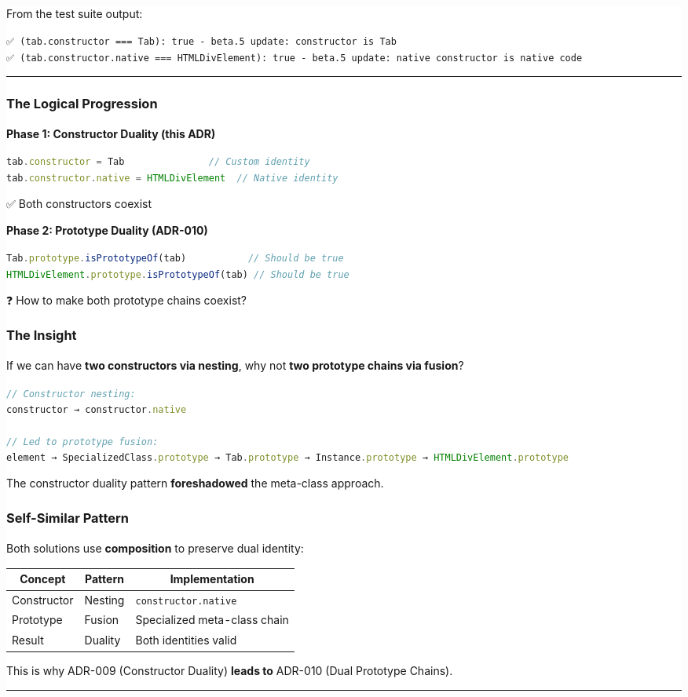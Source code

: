 From the test suite output:
```
✅ (tab.constructor === Tab): true - beta.5 update: constructor is Tab
✅ (tab.constructor.native === HTMLDivElement): true - beta.5 update: native constructor is native code
```

---


### The Logical Progression

**Phase 1: Constructor Duality (this ADR)**
```javascript
tab.constructor = Tab               // Custom identity
tab.constructor.native = HTMLDivElement  // Native identity
```
✅ Both constructors coexist

**Phase 2: Prototype Duality (ADR-010)**
```javascript
Tab.prototype.isPrototypeOf(tab)           // Should be true
HTMLDivElement.prototype.isPrototypeOf(tab) // Should be true
```
❓ How to make both prototype chains coexist?

### The Insight

If we can have **two constructors via nesting**, why not **two prototype chains via fusion**?

```javascript
// Constructor nesting:
constructor → constructor.native

// Led to prototype fusion:
element → SpecializedClass.prototype → Tab.prototype → Instance.prototype → HTMLDivElement.prototype
```

The constructor duality pattern **foreshadowed** the meta-class approach.

### Self-Similar Pattern

Both solutions use **composition** to preserve dual identity:

| Concept | Pattern | Implementation |
|---------|---------|----------------|
| Constructor | Nesting | `constructor.native` |
| Prototype | Fusion | Specialized meta-class chain |
| Result | Duality | Both identities valid |

This is why ADR-009 (Constructor Duality) **leads to** ADR-010 (Dual Prototype Chains).

---
